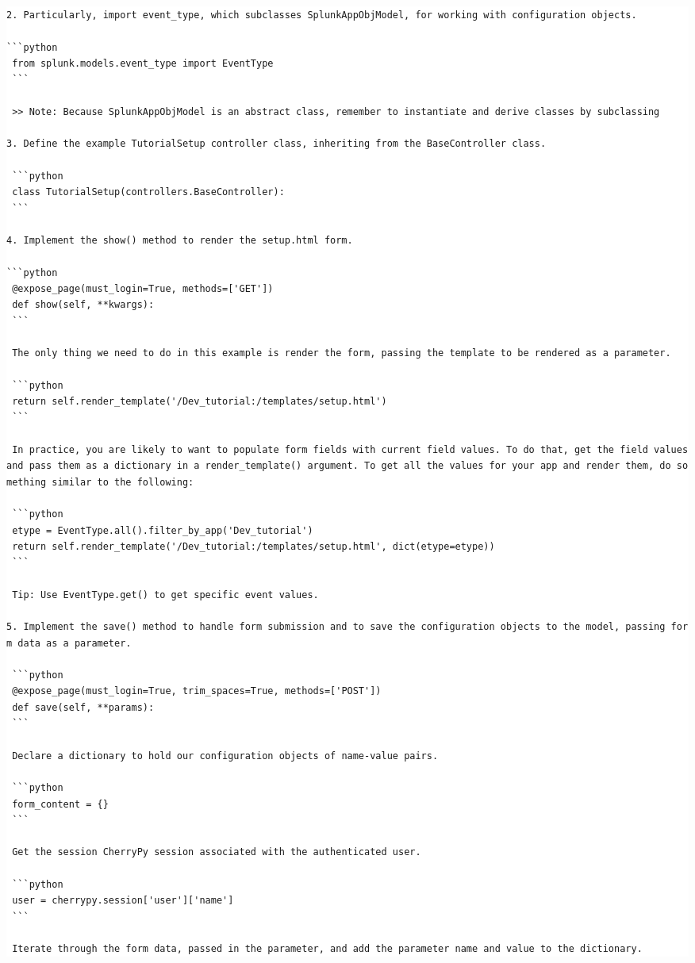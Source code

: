    ```html
2. Particularly, import event_type, which subclasses SplunkAppObjModel, for working with configuration objects.

   ```python
    from splunk.models.event_type import EventType
    ```

    >> Note: Because SplunkAppObjModel is an abstract class, remember to instantiate and derive classes by subclassing

3. Define the example TutorialSetup controller class, inheriting from the BaseController class.

    ```python
    class TutorialSetup(controllers.BaseController):
    ```

4. Implement the show() method to render the setup.html form.

   ```python
    @expose_page(must_login=True, methods=['GET'])
    def show(self, **kwargs):
    ```

    The only thing we need to do in this example is render the form, passing the template to be rendered as a parameter.

    ```python
    return self.render_template('/Dev_tutorial:/templates/setup.html')
    ```

    In practice, you are likely to want to populate form fields with current field values. To do that, get the field values and pass them as a dictionary in a render_template() argument. To get all the values for your app and render them, do something similar to the following:

    ```python
    etype = EventType.all().filter_by_app('Dev_tutorial')
    return self.render_template('/Dev_tutorial:/templates/setup.html', dict(etype=etype))
    ```

    Tip: Use EventType.get() to get specific event values.

5. Implement the save() method to handle form submission and to save the configuration objects to the model, passing form data as a parameter.

    ```python
    @expose_page(must_login=True, trim_spaces=True, methods=['POST'])
    def save(self, **params):
    ```

    Declare a dictionary to hold our configuration objects of name-value pairs.

    ```python
    form_content = {}
    ```

    Get the session CherryPy session associated with the authenticated user.

    ```python
    user = cherrypy.session['user']['name']
    ```

    Iterate through the form data, passed in the parameter, and add the parameter name and value to the dictionary.
   ```